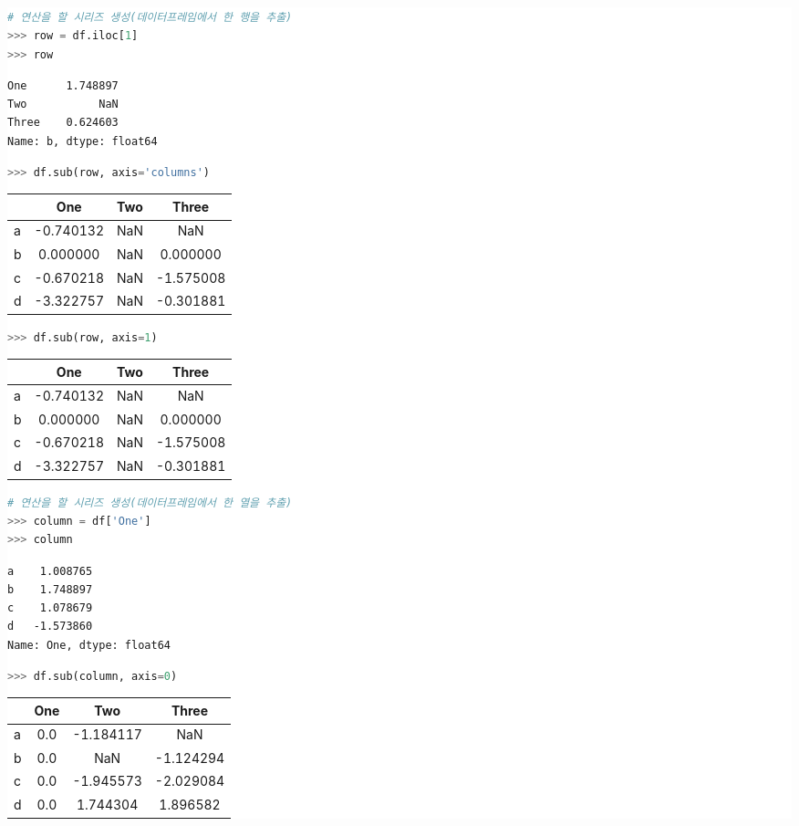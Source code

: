 ```Python  
# 연산을 할 시리즈 생성(데이터프레임에서 한 행을 추출)
>>> row = df.iloc[1]  
>>> row
```  

```  
One      1.748897  
Two           NaN  
Three    0.624603  
Name: b, dtype: float64
```  

```Python  
>>> df.sub(row, axis='columns')
```  

| | One | Two | Three  
|-|:---:|:---:|:-----:  
a | -0.740132 | NaN | NaN  
b | 0.000000 | NaN | 0.000000  
c | -0.670218 | NaN | -1.575008  
d | -3.322757 | NaN | -0.301881  

```Python  
>>> df.sub(row, axis=1)
```  

| | One | Two | Three  
|-|:---:|:---:|:-----:  
a | -0.740132 | NaN | NaN  
b | 0.000000 | NaN | 0.000000  
c | -0.670218 | NaN | -1.575008  
d | -3.322757 | NaN | -0.301881  

```Python  
# 연산을 할 시리즈 생성(데이터프레임에서 한 열을 추출)
>>> column = df['One']  
>>> column
```  

```
a    1.008765  
b    1.748897  
c    1.078679  
d   -1.573860  
Name: One, dtype: float64
```

```Python  
>>> df.sub(column, axis=0)
```  

| | One | Two | Three  
|-|:---:|:---:|:-----:  
a | 0.0 | -1.184117 | NaN  
b | 0.0 | NaN | -1.124294  
c | 0.0 | -1.945573 | -2.029084  
d | 0.0 | 1.744304 | 1.896582  
